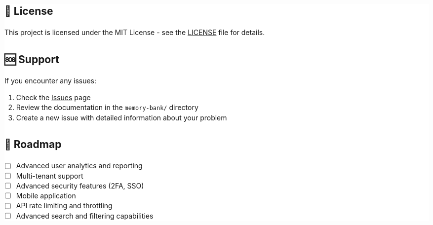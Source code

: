 ## 📄 License

This project is licensed under the MIT License - see the [LICENSE](LICENSE) file for details.

## 🆘 Support

If you encounter any issues:

1. Check the [Issues](https://github.com/yourusername/user-management-system/issues) page
2. Review the documentation in the `memory-bank/` directory
3. Create a new issue with detailed information about your problem

## 🎯 Roadmap

- [ ] Advanced user analytics and reporting
- [ ] Multi-tenant support
- [ ] Advanced security features (2FA, SSO)
- [ ] Mobile application
- [ ] API rate limiting and throttling
- [ ] Advanced search and filtering capabilities 